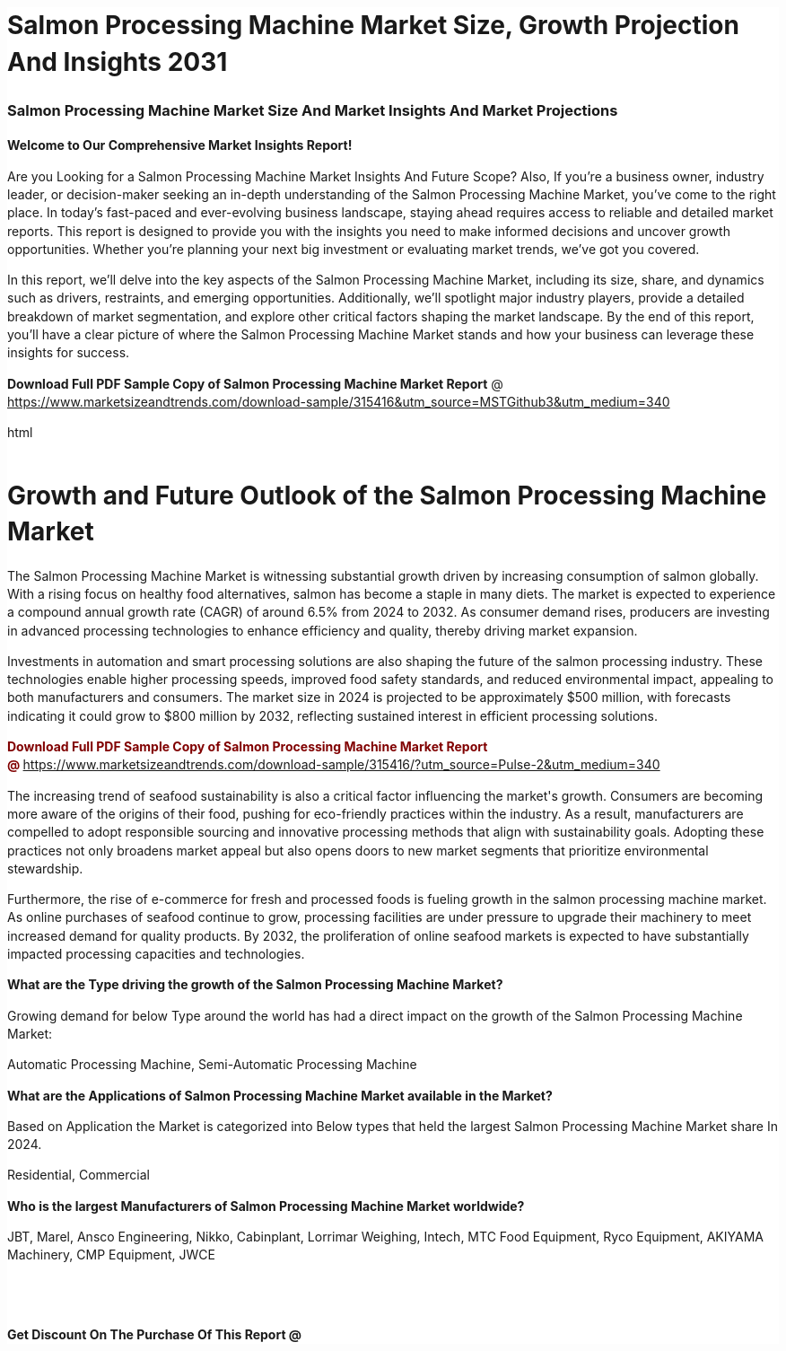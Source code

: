 <H1> Salmon Processing Machine Market Size, Growth Projection And Insights 2031</H1><div class="" data-test-id=""><h3><span class="">Salmon Processing Machine Market Size And Market Insights And Market Projections</span></h3></div><div class="" data-test-id=""><p><strong>Welcome to Our Comprehensive Market Insights Report!</strong></p><p>Are you Looking for a Salmon Processing Machine Market Insights And Future Scope? Also, If you&rsquo;re a business owner, industry leader, or decision-maker seeking an in-depth understanding of the Salmon Processing Machine Market, you&rsquo;ve come to the right place. In today&rsquo;s fast-paced and ever-evolving business landscape, staying ahead requires access to reliable and detailed market reports. This report is designed to provide you with the insights you need to make informed decisions and uncover growth opportunities. Whether you&rsquo;re planning your next big investment or evaluating market trends, we&rsquo;ve got you covered.</p><p>In this report, we&rsquo;ll delve into the key aspects of the Salmon Processing Machine Market, including its size, share, and dynamics such as drivers, restraints, and emerging opportunities. Additionally, we&rsquo;ll spotlight major industry players, provide a detailed breakdown of market segmentation, and explore other critical factors shaping the market landscape. By the end of this report, you&rsquo;ll have a clear picture of where the Salmon Processing Machine Market stands and how your business can leverage these insights for success.</p><p><strong>Download Full PDF Sample Copy of Salmon Processing Machine Market Report</strong> @ <a href="https://www.marketsizeandtrends.com/download-sample/315416&utm_source=MSTGithub3&utm_medium=340" target="_blank">https://www.marketsizeandtrends.com/download-sample/315416&utm_source=MSTGithub3&utm_medium=340</a></p></div><div class="" data-test-id=""><p><span class="">html<!DOCTYPE html><html lang="en"><head> <meta charset="UTF-8"> <meta name="viewport" content="width=device-width, initial-scale=1.0"> <title>Salmon Processing Machine Market Outlook</title></head><body> <h1>Growth and Future Outlook of the Salmon Processing Machine Market</h1> <p> The Salmon Processing Machine Market is witnessing substantial growth driven by increasing consumption of salmon globally. With a rising focus on healthy food alternatives, salmon has become a staple in many diets. The market is expected to experience a compound annual growth rate (CAGR) of around 6.5% from 2024 to 2032. As consumer demand rises, producers are investing in advanced processing technologies to enhance efficiency and quality, thereby driving market expansion. </p> <p> Investments in automation and smart processing solutions are also shaping the future of the salmon processing industry. These technologies enable higher processing speeds, improved food safety standards, and reduced environmental impact, appealing to both manufacturers and consumers. The market size in 2024 is projected to be approximately $500 million, with forecasts indicating it could grow to $800 million by 2032, reflecting sustained interest in efficient processing solutions. </p> <p> </p><p><strong><span style="color: #800000;">Download Full PDF Sample Copy of Salmon Processing Machine Market Report @</span>&nbsp;</strong><a href="https://www.marketsizeandtrends.com/download-sample/315416/?utm_source=Pulse-2&amp;utm_medium=340">https://www.marketsizeandtrends.com/download-sample/315416/?utm_source=Pulse-2&amp;utm_medium=340</a></p> </p> <p> The increasing trend of seafood sustainability is also a critical factor influencing the market's growth. Consumers are becoming more aware of the origins of their food, pushing for eco-friendly practices within the industry. As a result, manufacturers are compelled to adopt responsible sourcing and innovative processing methods that align with sustainability goals. Adopting these practices not only broadens market appeal but also opens doors to new market segments that prioritize environmental stewardship. </p> <p> Furthermore, the rise of e-commerce for fresh and processed foods is fueling growth in the salmon processing machine market. As online purchases of seafood continue to grow, processing facilities are under pressure to upgrade their machinery to meet increased demand for quality products. By 2032, the proliferation of online seafood markets is expected to have substantially impacted processing capacities and technologies. </p></body></html></span></p><p><strong><span class="">What are the&nbsp;Type driving the growth of the Salmon Processing Machine Market?</span></strong></p></div><div class="" data-test-id=""><p><span class="">Growing demand for below Type around the world has had a direct impact on the growth of the Salmon Processing Machine Market:</span></p></div><div class="" data-test-id=""><p>Automatic Processing Machine, Semi-Automatic Processing Machine</p><p><span class=""><strong>What are the&nbsp;Applications&nbsp;of Salmon Processing Machine Market available in the Market?</strong></span></p></div><div class="" data-test-id=""><p><span class="">Based on Application the Market is categorized into Below types that held the largest Salmon Processing Machine Market share In 2024.</span></p></div><div class="" data-test-id=""><p><span class="">Residential, Commercial</span></p><p><span class=""><strong>Who is the largest Manufacturers of Salmon Processing Machine Market worldwide?</strong></span></p></div><div class="" data-test-id=""><p><span class="">JBT, Marel, Ansco Engineering, Nikko, Cabinplant, Lorrimar Weighing, Intech, MTC Food Equipment, Ryco Equipment, AKIYAMA Machinery, CMP Equipment, JWCE</span></p></div><div class="" data-test-id="">&nbsp;</div><div class="" data-test-id="">&nbsp;</div><div class="" data-test-id=""><p><span class=""><strong>Get Discount On The Purchase Of This Report @</strong>